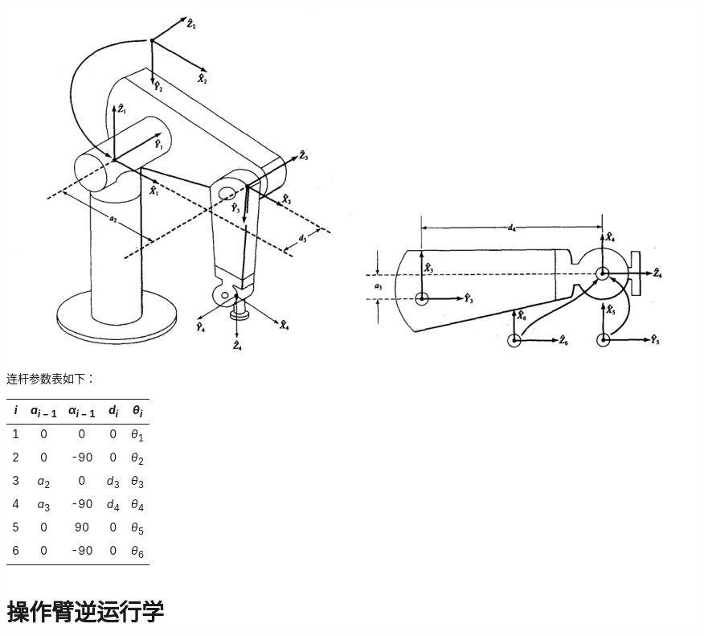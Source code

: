  ![robotic012](image\robotic011.png)![robotic012](image\robotic012.png)

连杆参数表如下：

| $i$  | $a_{i-1}$ | ${\alpha _{i - 1}}$ | $d_i$ | $\theta_i$ |
| :--: | :-------: | :-----------------: | :---: | :--------: |
|  1   |     0     |          0          |   0   | $\theta_1$ |
|  2   |     0     |         -90         |   0   | $\theta_2$ |
|  3   |   $a_2$   |          0          | $d_3$ | $\theta_3$ |
|  4   |   $a_3$   |         -90         | $d_4$ | $\theta_4$ |
|  5   |     0     |         90          |   0   | $\theta_5$ |
|  6   |     0     |         -90         |   0   | $\theta_6$ |

# 操作臂逆运行学



